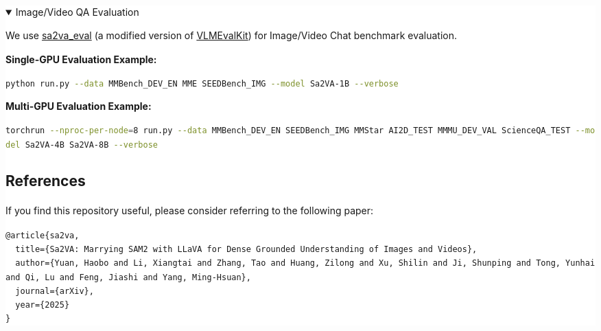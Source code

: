 </details>

<details open>
<summary>Image/Video QA Evaluation</summary>

We use [sa2va_eval](https://github.com/zhang-tao-whu/sa2va_eval) (a modified version of [VLMEvalKit](https://github.com/open-compass/VLMEvalKit)) for Image/Video Chat benchmark evaluation.

**Single-GPU Evaluation Example:**
```bash
python run.py --data MMBench_DEV_EN MME SEEDBench_IMG --model Sa2VA-1B --verbose
```

**Multi-GPU Evaluation Example:**
```bash
torchrun --nproc-per-node=8 run.py --data MMBench_DEV_EN SEEDBench_IMG MMStar AI2D_TEST MMMU_DEV_VAL ScienceQA_TEST --model Sa2VA-4B Sa2VA-8B --verbose
```
</details>





## References
If you find this repository useful, please consider referring to the following paper:
```
@article{sa2va,
  title={Sa2VA: Marrying SAM2 with LLaVA for Dense Grounded Understanding of Images and Videos},
  author={Yuan, Haobo and Li, Xiangtai and Zhang, Tao and Huang, Zilong and Xu, Shilin and Ji, Shunping and Tong, Yunhai and Qi, Lu and Feng, Jiashi and Yang, Ming-Hsuan},
  journal={arXiv},
  year={2025}
}
```
